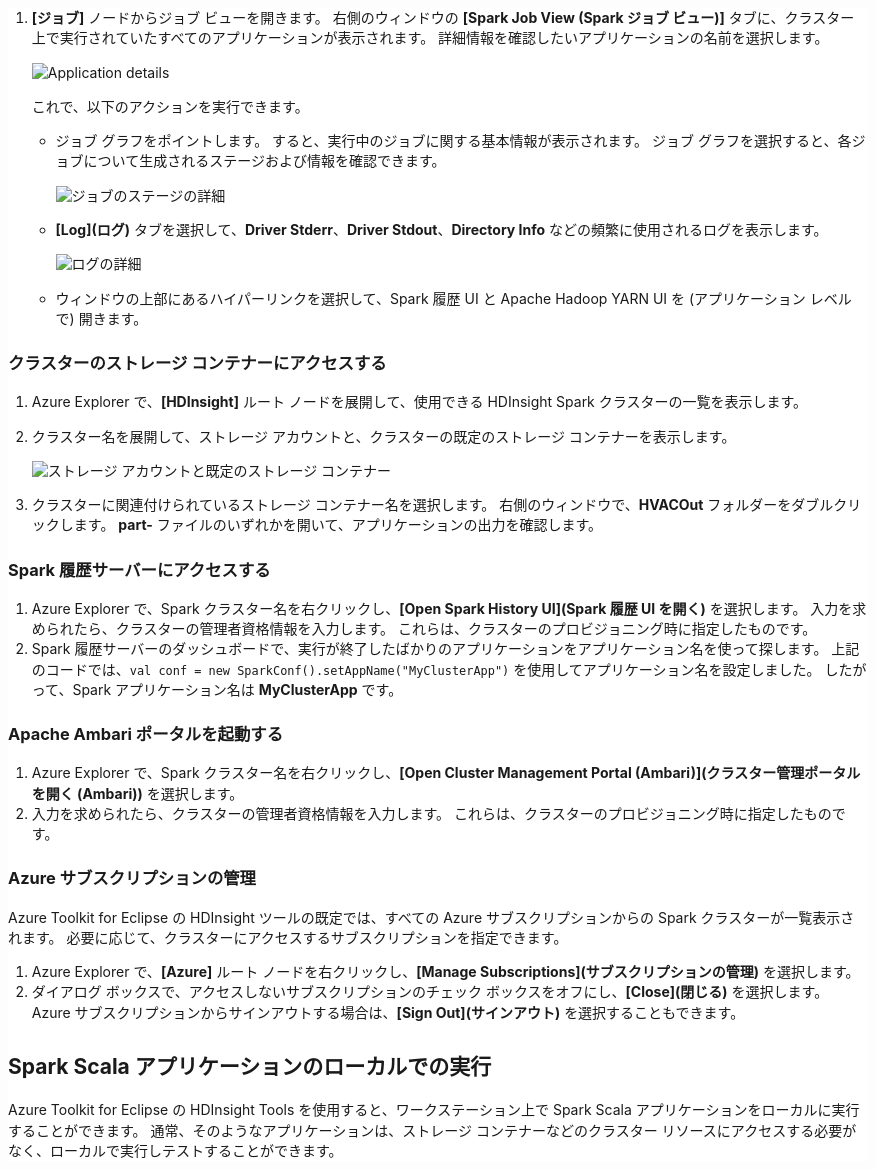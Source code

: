 1. **[ジョブ]** ノードからジョブ ビューを開きます。 右側のウィンドウの **[Spark Job View (Spark ジョブ ビュー)]** タブに、クラスター上で実行されていたすべてのアプリケーションが表示されます。 詳細情報を確認したいアプリケーションの名前を選択します。

   ![Application details](./media/apache-spark-eclipse-tool-plugin/view-job-logs.png)

   これで、以下のアクションを実行できます。

   * ジョブ グラフをポイントします。 すると、実行中のジョブに関する基本情報が表示されます。 ジョブ グラフを選択すると、各ジョブについて生成されるステージおよび情報を確認できます。

     ![ジョブのステージの詳細](./media/apache-spark-eclipse-tool-plugin/Job-graph-stage-info.png)

   * **[Log]\(ログ\)** タブを選択して、**Driver Stderr**、**Driver Stdout**、**Directory Info** などの頻繁に使用されるログを表示します。

     ![ログの詳細](./media/apache-spark-eclipse-tool-plugin/Job-log-info.png)

   * ウィンドウの上部にあるハイパーリンクを選択して、Spark 履歴 UI と Apache Hadoop YARN UI を (アプリケーション レベルで) 開きます。

### <a name="access-the-storage-container-for-the-cluster"></a>クラスターのストレージ コンテナーにアクセスする
1. Azure Explorer で、**[HDInsight]** ルート ノードを展開して、使用できる HDInsight Spark クラスターの一覧を表示します。
1. クラスター名を展開して、ストレージ アカウントと、クラスターの既定のストレージ コンテナーを表示します。
   
   ![ストレージ アカウントと既定のストレージ コンテナー](./media/apache-spark-eclipse-tool-plugin/view-explorer-5.png)
1. クラスターに関連付けられているストレージ コンテナー名を選択します。 右側のウィンドウで、**HVACOut** フォルダーをダブルクリックします。 **part-** ファイルのいずれかを開いて、アプリケーションの出力を確認します。

### <a name="access-the-spark-history-server"></a>Spark 履歴サーバーにアクセスする
1. Azure Explorer で、Spark クラスター名を右クリックし、**[Open Spark History UI]\(Spark 履歴 UI を開く\)** を選択します。 入力を求められたら、クラスターの管理者資格情報を入力します。 これらは、クラスターのプロビジョニング時に指定したものです。
1. Spark 履歴サーバーのダッシュボードで、実行が終了したばかりのアプリケーションをアプリケーション名を使って探します。 上記のコードでは、`val conf = new SparkConf().setAppName("MyClusterApp")` を使用してアプリケーション名を設定しました。 したがって、Spark アプリケーション名は **MyClusterApp** です。

### <a name="start-the-apache-ambari-portal"></a>Apache Ambari ポータルを起動する
1. Azure Explorer で、Spark クラスター名を右クリックし、**[Open Cluster Management Portal (Ambari)]\(クラスター管理ポータルを開く (Ambari)\)** を選択します。 
1. 入力を求められたら、クラスターの管理者資格情報を入力します。 これらは、クラスターのプロビジョニング時に指定したものです。

### <a name="manage-azure-subscriptions"></a>Azure サブスクリプションの管理
Azure Toolkit for Eclipse の HDInsight ツールの既定では、すべての Azure サブスクリプションからの Spark クラスターが一覧表示されます。 必要に応じて、クラスターにアクセスするサブスクリプションを指定できます。 

1. Azure Explorer で、**[Azure]** ルート ノードを右クリックし、**[Manage Subscriptions]\(サブスクリプションの管理\)** を選択します。 
1. ダイアログ ボックスで、アクセスしないサブスクリプションのチェック ボックスをオフにし、**[Close]\(閉じる\)** を選択します。 Azure サブスクリプションからサインアウトする場合は、**[Sign Out]\(サインアウト\)** を選択することもできます。

## <a name="run-a-spark-scala-application-locally"></a>Spark Scala アプリケーションのローカルでの実行
Azure Toolkit for Eclipse の HDInsight Tools を使用すると、ワークステーション上で Spark Scala アプリケーションをローカルに実行することができます。 通常、そのようなアプリケーションは、ストレージ コンテナーなどのクラスター リソースにアクセスする必要がなく、ローカルで実行しテストすることができます。
